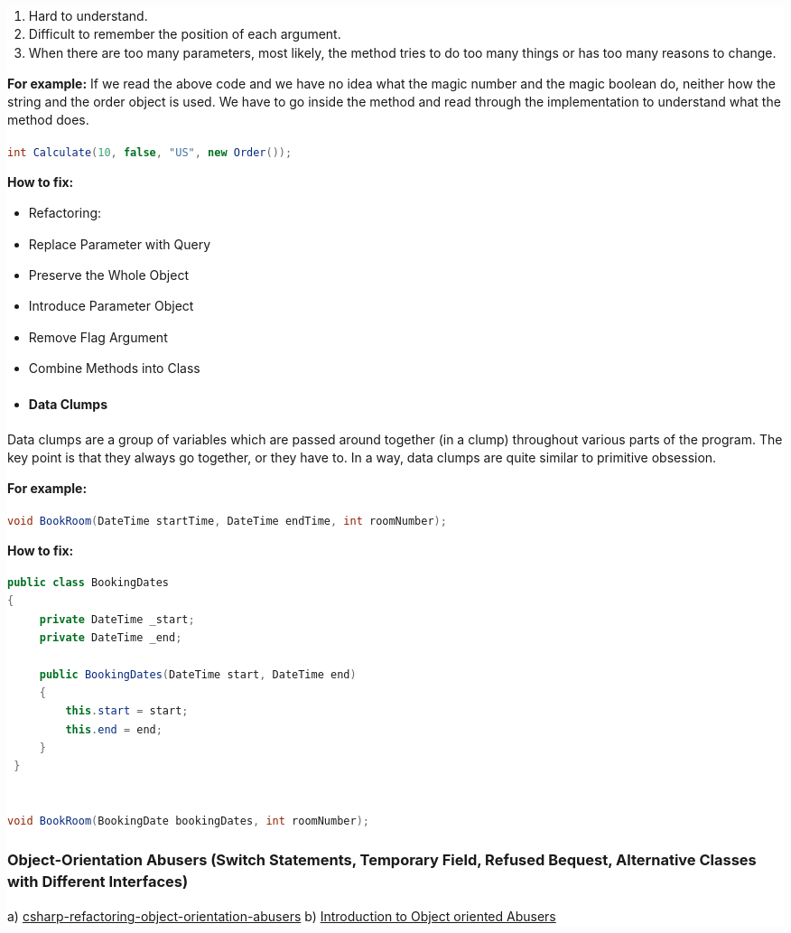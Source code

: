 1. Hard to understand.
2. Difficult to remember the position of each argument.
3. When there are too many parameters, most likely, the method tries to do too many things or has too many reasons to change.

**For example:**
If we read the above code and we have no idea what the magic number and the magic boolean do, neither how the string and the order object is used. We have to go inside the method and read through the implementation to understand what the method does.

```csharp
int Calculate(10, false, "US", new Order());
```
  
**How to fix:**
- Refactoring:
- Replace Parameter with Query
- Preserve the Whole Object
- Introduce Parameter Object
- Remove Flag Argument
- Combine Methods into Class

- #### Data Clumps
Data clumps are a group of variables which are passed around together (in a clump) throughout various parts of the program. The key point is that they always go together, or they have to. In a way, data clumps are quite similar to primitive obsession.

**For example:**

```csharp
void BookRoom(DateTime startTime, DateTime endTime, int roomNumber);
```
**How to fix:**

```csharp
public class BookingDates
{
     private DateTime _start;
     private DateTime _end;

     public BookingDates(DateTime start, DateTime end) 
     {
         this.start = start;
         this.end = end;
     }
 }


void BookRoom(BookingDate bookingDates, int roomNumber);
```

### Object-Orientation Abusers (Switch Statements, Temporary Field, Refused Bequest, Alternative Classes with Different Interfaces)

a) [csharp-refactoring-object-orientation-abusers](https://code-maze.com/csharp-refactoring-object-orientation-abusers/)
b) [Introduction to Object oriented Abusers](https://ducmanhphan.github.io/2020-01-24-Fixing-object-oriented-abusers/#alternative-classes-with-different-interfaces)
